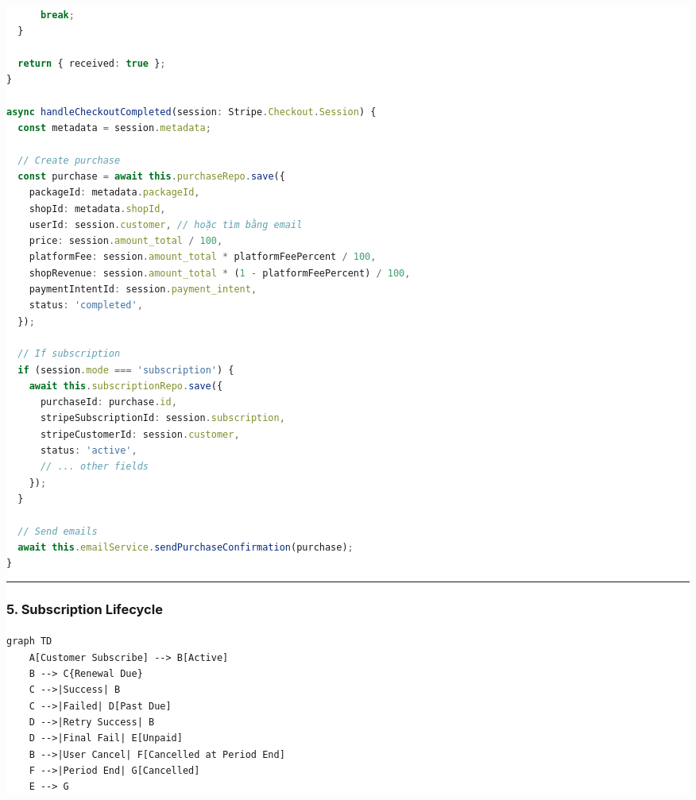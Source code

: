 ```typescript
      break;
  }
  
  return { received: true };
}

async handleCheckoutCompleted(session: Stripe.Checkout.Session) {
  const metadata = session.metadata;
  
  // Create purchase
  const purchase = await this.purchaseRepo.save({
    packageId: metadata.packageId,
    shopId: metadata.shopId,
    userId: session.customer, // hoặc tìm bằng email
    price: session.amount_total / 100,
    platformFee: session.amount_total * platformFeePercent / 100,
    shopRevenue: session.amount_total * (1 - platformFeePercent) / 100,
    paymentIntentId: session.payment_intent,
    status: 'completed',
  });
  
  // If subscription
  if (session.mode === 'subscription') {
    await this.subscriptionRepo.save({
      purchaseId: purchase.id,
      stripeSubscriptionId: session.subscription,
      stripeCustomerId: session.customer,
      status: 'active',
      // ... other fields
    });
  }
  
  // Send emails
  await this.emailService.sendPurchaseConfirmation(purchase);
}
```

---

### 5. Subscription Lifecycle

```mermaid
graph TD
    A[Customer Subscribe] --> B[Active]
    B --> C{Renewal Due}
    C -->|Success| B
    C -->|Failed| D[Past Due]
    D -->|Retry Success| B
    D -->|Final Fail| E[Unpaid]
    B -->|User Cancel| F[Cancelled at Period End]
    F -->|Period End| G[Cancelled]
    E --> G
```
